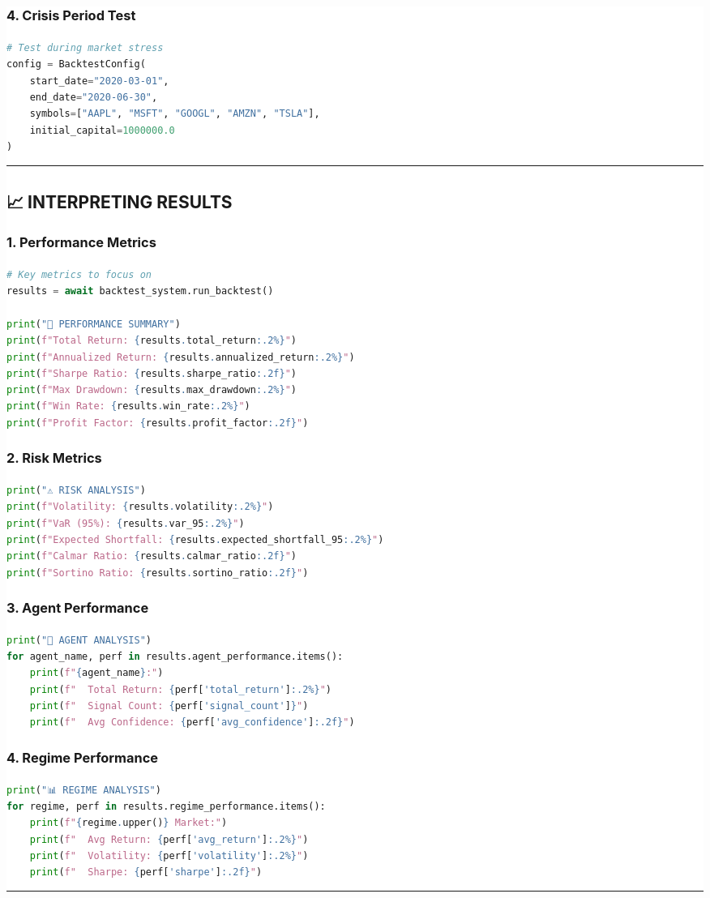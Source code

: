 ### **4. Crisis Period Test**
```python
# Test during market stress
config = BacktestConfig(
    start_date="2020-03-01",
    end_date="2020-06-30",
    symbols=["AAPL", "MSFT", "GOOGL", "AMZN", "TSLA"],
    initial_capital=1000000.0
)
```

---

## **📈 INTERPRETING RESULTS**

### **1. Performance Metrics**
```python
# Key metrics to focus on
results = await backtest_system.run_backtest()

print("🎯 PERFORMANCE SUMMARY")
print(f"Total Return: {results.total_return:.2%}")
print(f"Annualized Return: {results.annualized_return:.2%}")
print(f"Sharpe Ratio: {results.sharpe_ratio:.2f}")
print(f"Max Drawdown: {results.max_drawdown:.2%}")
print(f"Win Rate: {results.win_rate:.2%}")
print(f"Profit Factor: {results.profit_factor:.2f}")
```

### **2. Risk Metrics**
```python
print("⚠️ RISK ANALYSIS")
print(f"Volatility: {results.volatility:.2%}")
print(f"VaR (95%): {results.var_95:.2%}")
print(f"Expected Shortfall: {results.expected_shortfall_95:.2%}")
print(f"Calmar Ratio: {results.calmar_ratio:.2f}")
print(f"Sortino Ratio: {results.sortino_ratio:.2f}")
```

### **3. Agent Performance**
```python
print("🤖 AGENT ANALYSIS")
for agent_name, perf in results.agent_performance.items():
    print(f"{agent_name}:")
    print(f"  Total Return: {perf['total_return']:.2%}")
    print(f"  Signal Count: {perf['signal_count']}")
    print(f"  Avg Confidence: {perf['avg_confidence']:.2f}")
```

### **4. Regime Performance**
```python
print("📊 REGIME ANALYSIS")
for regime, perf in results.regime_performance.items():
    print(f"{regime.upper()} Market:")
    print(f"  Avg Return: {perf['avg_return']:.2%}")
    print(f"  Volatility: {perf['volatility']:.2%}")
    print(f"  Sharpe: {perf['sharpe']:.2f}")
```

---